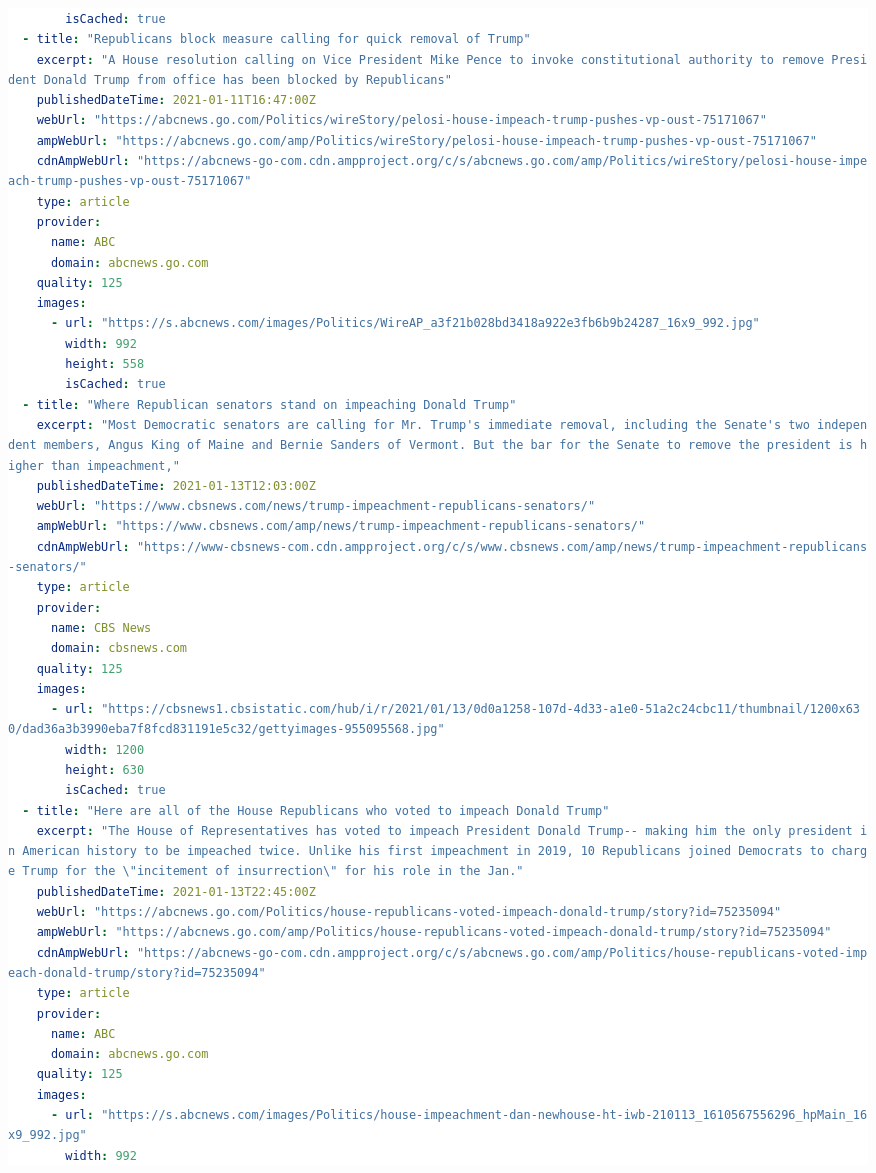 ```yaml
        isCached: true
  - title: "Republicans block measure calling for quick removal of Trump"
    excerpt: "A House resolution calling on Vice President Mike Pence to invoke constitutional authority to remove President Donald Trump from office has been blocked by Republicans"
    publishedDateTime: 2021-01-11T16:47:00Z
    webUrl: "https://abcnews.go.com/Politics/wireStory/pelosi-house-impeach-trump-pushes-vp-oust-75171067"
    ampWebUrl: "https://abcnews.go.com/amp/Politics/wireStory/pelosi-house-impeach-trump-pushes-vp-oust-75171067"
    cdnAmpWebUrl: "https://abcnews-go-com.cdn.ampproject.org/c/s/abcnews.go.com/amp/Politics/wireStory/pelosi-house-impeach-trump-pushes-vp-oust-75171067"
    type: article
    provider:
      name: ABC
      domain: abcnews.go.com
    quality: 125
    images:
      - url: "https://s.abcnews.com/images/Politics/WireAP_a3f21b028bd3418a922e3fb6b9b24287_16x9_992.jpg"
        width: 992
        height: 558
        isCached: true
  - title: "Where Republican senators stand on impeaching Donald Trump"
    excerpt: "Most Democratic senators are calling for Mr. Trump's immediate removal, including the Senate's two independent members, Angus King of Maine and Bernie Sanders of Vermont. But the bar for the Senate to remove the president is higher than impeachment,"
    publishedDateTime: 2021-01-13T12:03:00Z
    webUrl: "https://www.cbsnews.com/news/trump-impeachment-republicans-senators/"
    ampWebUrl: "https://www.cbsnews.com/amp/news/trump-impeachment-republicans-senators/"
    cdnAmpWebUrl: "https://www-cbsnews-com.cdn.ampproject.org/c/s/www.cbsnews.com/amp/news/trump-impeachment-republicans-senators/"
    type: article
    provider:
      name: CBS News
      domain: cbsnews.com
    quality: 125
    images:
      - url: "https://cbsnews1.cbsistatic.com/hub/i/r/2021/01/13/0d0a1258-107d-4d33-a1e0-51a2c24cbc11/thumbnail/1200x630/dad36a3b3990eba7f8fcd831191e5c32/gettyimages-955095568.jpg"
        width: 1200
        height: 630
        isCached: true
  - title: "Here are all of the House Republicans who voted to impeach Donald Trump"
    excerpt: "The House of Representatives has voted to impeach President Donald Trump-- making him the only president in American history to be impeached twice. Unlike his first impeachment in 2019, 10 Republicans joined Democrats to charge Trump for the \"incitement of insurrection\" for his role in the Jan."
    publishedDateTime: 2021-01-13T22:45:00Z
    webUrl: "https://abcnews.go.com/Politics/house-republicans-voted-impeach-donald-trump/story?id=75235094"
    ampWebUrl: "https://abcnews.go.com/amp/Politics/house-republicans-voted-impeach-donald-trump/story?id=75235094"
    cdnAmpWebUrl: "https://abcnews-go-com.cdn.ampproject.org/c/s/abcnews.go.com/amp/Politics/house-republicans-voted-impeach-donald-trump/story?id=75235094"
    type: article
    provider:
      name: ABC
      domain: abcnews.go.com
    quality: 125
    images:
      - url: "https://s.abcnews.com/images/Politics/house-impeachment-dan-newhouse-ht-iwb-210113_1610567556296_hpMain_16x9_992.jpg"
        width: 992
```